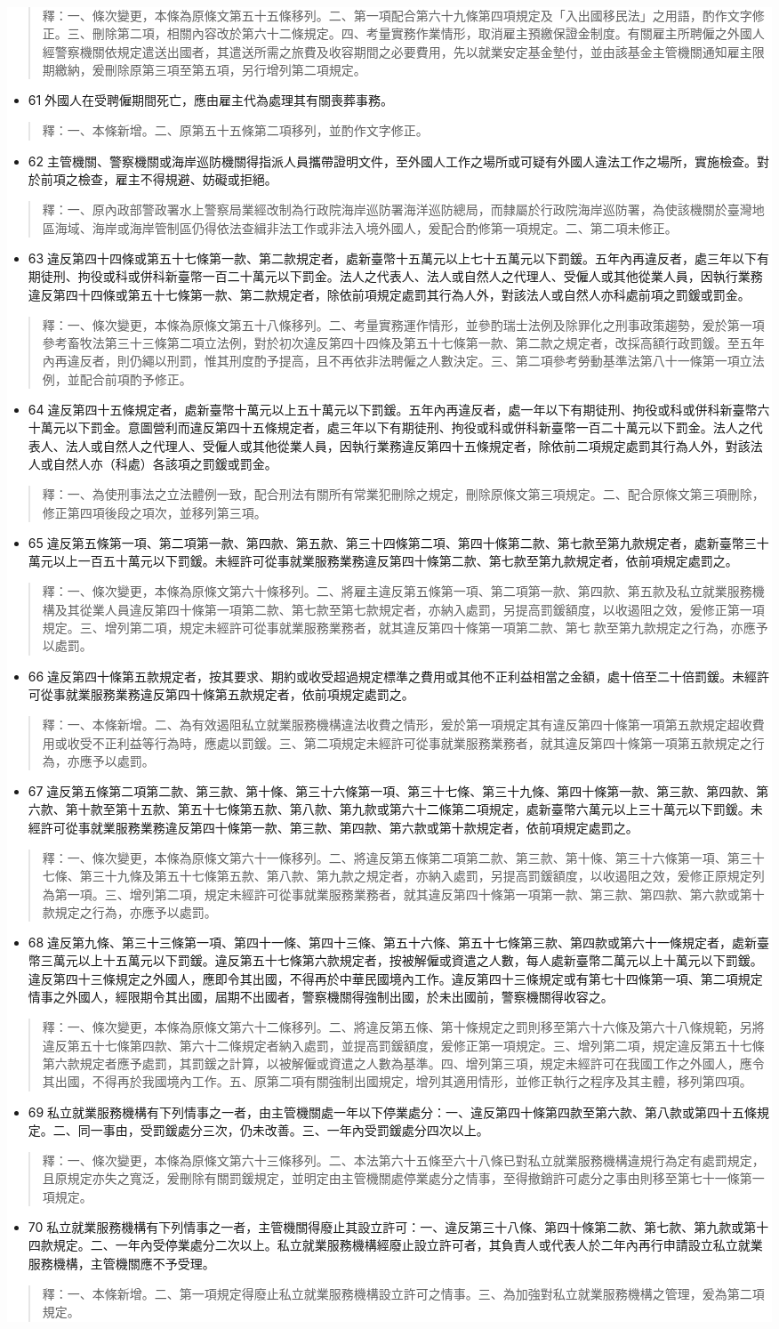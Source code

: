 > 釋：一、條次變更，本條為原條文第五十五條移列。二、第一項配合第六十九條第四項規定及「入出國移民法」之用語，酌作文字修正。三、刪除第二項，相關內容改於第六十二條規定。四、考量實務作業情形，取消雇主預繳保證金制度。有關雇主所聘僱之外國人經警察機關依規定遣送出國者，其遣送所需之旅費及收容期間之必要費用，先以就業安定基金墊付，並由該基金主管機關通知雇主限期繳納，爰刪除原第三項至第五項，另行增列第二項規定。

* 61 外國人在受聘僱期間死亡，應由雇主代為處理其有關喪葬事務。

> 釋：一、本條新增。二、原第五十五條第二項移列，並酌作文字修正。

* 62 主管機關、警察機關或海岸巡防機關得指派人員攜帶證明文件，至外國人工作之場所或可疑有外國人違法工作之場所，實施檢查。對於前項之檢查，雇主不得規避、妨礙或拒絕。

> 釋：一、原內政部警政署水上警察局業經改制為行政院海岸巡防署海洋巡防總局，而隸屬於行政院海岸巡防署，為使該機關於臺灣地區海域、海岸或海岸管制區仍得依法查緝非法工作或非法入境外國人，爰配合酌修第一項規定。二、第二項未修正。

* 63 違反第四十四條或第五十七條第一款、第二款規定者，處新臺幣十五萬元以上七十五萬元以下罰鍰。五年內再違反者，處三年以下有期徒刑、拘役或科或併科新臺幣一百二十萬元以下罰金。法人之代表人、法人或自然人之代理人、受僱人或其他從業人員，因執行業務違反第四十四條或第五十七條第一款、第二款規定者，除依前項規定處罰其行為人外，對該法人或自然人亦科處前項之罰鍰或罰金。

> 釋：一、條次變更，本條為原條文第五十八條移列。二、考量實務運作情形，並參酌瑞士法例及除罪化之刑事政策趨勢，爰於第一項參考畜牧法第三十三條第二項立法例，對於初次違反第四十四條及第五十七條第一款、第二款之規定者，改採高額行政罰鍰。至五年內再違反者，則仍繩以刑罰，惟其刑度酌予提高，且不再依非法聘僱之人數決定。三、第二項參考勞動基準法第八十一條第一項立法例，並配合前項酌予修正。

* 64 違反第四十五條規定者，處新臺幣十萬元以上五十萬元以下罰鍰。五年內再違反者，處一年以下有期徒刑、拘役或科或併科新臺幣六十萬元以下罰金。意圖營利而違反第四十五條規定者，處三年以下有期徒刑、拘役或科或併科新臺幣一百二十萬元以下罰金。法人之代表人、法人或自然人之代理人、受僱人或其他從業人員，因執行業務違反第四十五條規定者，除依前二項規定處罰其行為人外，對該法人或自然人亦（科處）各該項之罰鍰或罰金。

> 釋：一、為使刑事法之立法體例一致，配合刑法有關所有常業犯刪除之規定，刪除原條文第三項規定。二、配合原條文第三項刪除，修正第四項後段之項次，並移列第三項。

* 65 違反第五條第一項、第二項第一款、第四款、第五款、第三十四條第二項、第四十條第二款、第七款至第九款規定者，處新臺幣三十萬元以上一百五十萬元以下罰鍰。未經許可從事就業服務業務違反第四十條第二款、第七款至第九款規定者，依前項規定處罰之。

> 釋：一、條次變更，本條為原條文第六十條移列。二、將雇主違反第五條第一項、第二項第一款、第四款、第五款及私立就業服務機構及其從業人員違反第四十條第一項第二款、第七款至第七款規定者，亦納入處罰，另提高罰鍰額度，以收遏阻之效，爰修正第一項規定。三、增列第二項，規定未經許可從事就業服務業務者，就其違反第四十條第一項第二款、第七 款至第九款規定之行為，亦應予以處罰。

* 66 違反第四十條第五款規定者，按其要求、期約或收受超過規定標準之費用或其他不正利益相當之金額，處十倍至二十倍罰鍰。未經許可從事就業服務業務違反第四十條第五款規定者，依前項規定處罰之。

> 釋：一、本條新增。二、為有效遏阻私立就業服務機構違法收費之情形，爰於第一項規定其有違反第四十條第一項第五款規定超收費用或收受不正利益等行為時，應處以罰鍰。三、第二項規定未經許可從事就業服務業務者，就其違反第四十條第一項第五款規定之行為，亦應予以處罰。

* 67 違反第五條第二項第二款、第三款、第十條、第三十六條第一項、第三十七條、第三十九條、第四十條第一款、第三款、第四款、第六款、第十款至第十五款、第五十七條第五款、第八款、第九款或第六十二條第二項規定，處新臺幣六萬元以上三十萬元以下罰鍰。未經許可從事就業服務業務違反第四十條第一款、第三款、第四款、第六款或第十款規定者，依前項規定處罰之。

> 釋：一、條次變更，本條為原條文第六十一條移列。二、將違反第五條第二項第二款、第三款、第十條、第三十六條第一項、第三十七條、第三十九條及第五十七條第五款、第八款、第九款之規定者，亦納入處罰，另提高罰鍰額度，以收遏阻之效，爰修正原規定列為第一項。三、增列第二項，規定未經許可從事就業服務業務者，就其違反第四十條第一項第一款、第三款、第四款、第六款或第十款規定之行為，亦應予以處罰。

* 68 違反第九條、第三十三條第一項、第四十一條、第四十三條、第五十六條、第五十七條第三款、第四款或第六十一條規定者，處新臺幣三萬元以上十五萬元以下罰鍰。違反第五十七條第六款規定者，按被解僱或資遣之人數，每人處新臺幣二萬元以上十萬元以下罰鍰。違反第四十三條規定之外國人，應即令其出國，不得再於中華民國境內工作。違反第四十三條規定或有第七十四條第一項、第二項規定情事之外國人，經限期令其出國，屆期不出國者，警察機關得強制出國，於未出國前，警察機關得收容之。

> 釋：一、條次變更，本條為原條文第六十二條移列。二、將違反第五條、第十條規定之罰則移至第六十六條及第六十八條規範，另將違反第五十七條第四款、第六十二條規定者納入處罰，並提高罰鍰額度，爰修正第一項規定。三、增列第二項，規定違反第五十七條第六款規定者應予處罰，其罰鍰之計算，以被解僱或資遣之人數為基準。四、增列第三項，規定未經許可在我國工作之外國人，應令其出國，不得再於我國境內工作。五、原第二項有關強制出國規定，增列其適用情形，並修正執行之程序及其主體，移列第四項。

* 69 私立就業服務機構有下列情事之一者，由主管機關處一年以下停業處分：一、違反第四十條第四款至第六款、第八款或第四十五條規定。二、同一事由，受罰鍰處分三次，仍未改善。三、一年內受罰鍰處分四次以上。

> 釋：一、條次變更，本條為原條文第六十三條移列。二、本法第六十五條至六十八條已對私立就業服務機構違規行為定有處罰規定，且原規定亦失之寬泛，爰刪除有關罰鍰規定，並明定由主管機關處停業處分之情事，至得撤銷許可處分之事由則移至第七十一條第一項規定。

* 70 私立就業服務機構有下列情事之一者，主管機關得廢止其設立許可：一、違反第三十八條、第四十條第二款、第七款、第九款或第十四款規定。二、一年內受停業處分二次以上。私立就業服務機構經廢止設立許可者，其負責人或代表人於二年內再行申請設立私立就業服務機構，主管機關應不予受理。

> 釋：一、本條新增。二、第一項規定得廢止私立就業服務機構設立許可之情事。三、為加強對私立就業服務機構之管理，爰為第二項規定。
